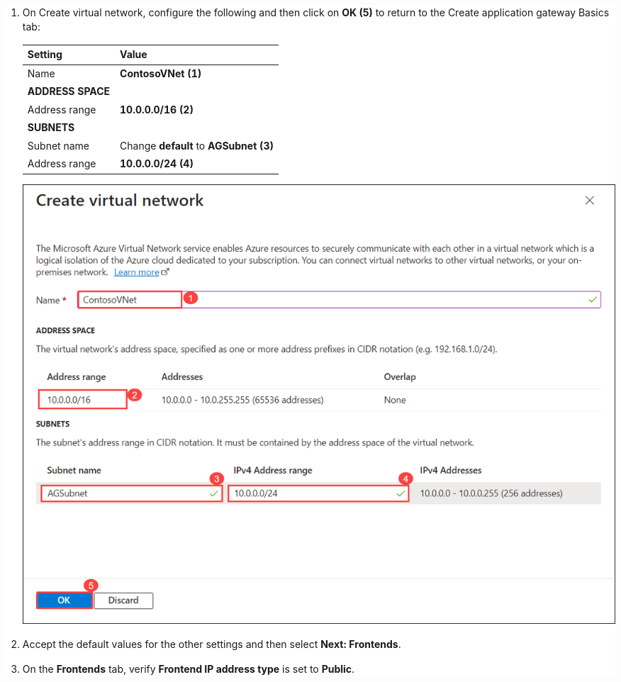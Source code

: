 1. On Create virtual network, configure the following and then click on **OK (5)** to return to the Create application gateway Basics tab:

   | **Setting**       | **Value**                          |
   | ----------------- | ---------------------------------- |
   | Name              | **ContosoVNet (1)**                        |
   | **ADDRESS SPACE** |                                    |
   | Address range     | **10.0.0.0/16 (2)**                        |
   | **SUBNETS**       |                                    |
   | Subnet name       | Change **default** to **AGSubnet (3)** |
   | Address range     | **10.0.0.0/24 (4)**                        |

   ![Azure Portal search for application gateway](../media/l5u4-2-1.png)

1. Accept the default values for the other settings and then select **Next: Frontends**.

1. On the **Frontends** tab, verify **Frontend IP address type** is set to **Public**.
